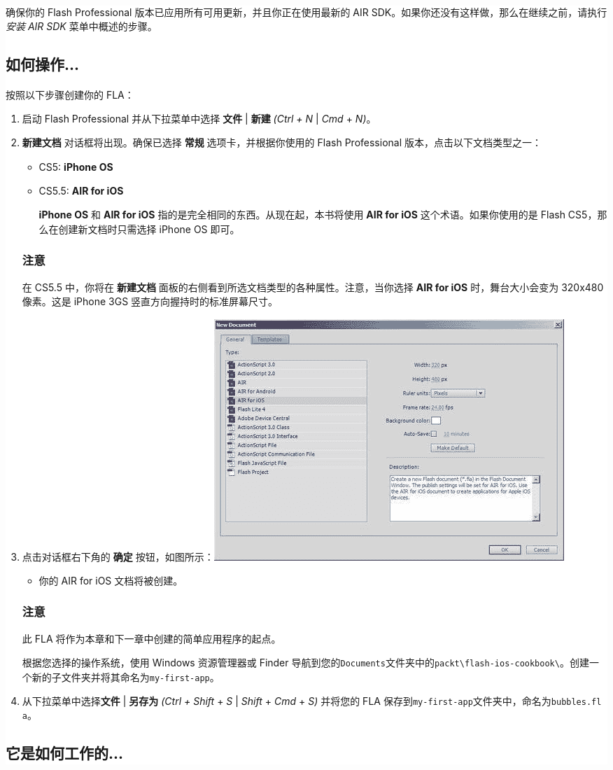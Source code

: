 确保你的 Flash Professional 版本已应用所有可用更新，并且你正在使用最新的 AIR SDK。如果你还没有这样做，那么在继续之前，请执行 *安装 AIR SDK* 菜单中概述的步骤。

## 如何操作...

按照以下步骤创建你的 FLA：

1.  启动 Flash Professional 并从下拉菜单中选择 **文件** | **新建** *(Ctrl + N* | *Cmd* + *N)*。

1.  **新建文档** 对话框将出现。确保已选择 **常规** 选项卡，并根据你使用的 Flash Professional 版本，点击以下文档类型之一：

    +   CS5: **iPhone OS**

    +   CS5.5: **AIR for iOS**

        **iPhone OS** 和 **AIR for iOS** 指的是完全相同的东西。从现在起，本书将使用 **AIR for iOS** 这个术语。如果你使用的是 Flash CS5，那么在创建新文档时只需选择 iPhone OS 即可。

    ### 注意

    在 CS5.5 中，你将在 **新建文档** 面板的右侧看到所选文档类型的各种属性。注意，当你选择 **AIR for iOS** 时，舞台大小会变为 320x480 像素。这是 iPhone 3GS 竖直方向握持时的标准屏幕尺寸。

1.  点击对话框右下角的 **确定** 按钮，如图所示：![如何操作...](img/1383_02_01.jpg)

    +   你的 AIR for iOS 文档将被创建。

    ### 注意

    此 FLA 将作为本章和下一章中创建的简单应用程序的起点。

    根据您选择的操作系统，使用 Windows 资源管理器或 Finder 导航到您的`Documents`文件夹中的`packt\flash-ios-cookbook\`。创建一个新的子文件夹并将其命名为`my-first-app`。

1.  从下拉菜单中选择**文件** | **另存为** *(Ctrl + Shift* + *S* | *Shift* + *Cmd* + *S)* 并将您的 FLA 保存到`my-first-app`文件夹中，命名为`bubbles.fla`。

## 它是如何工作的...
